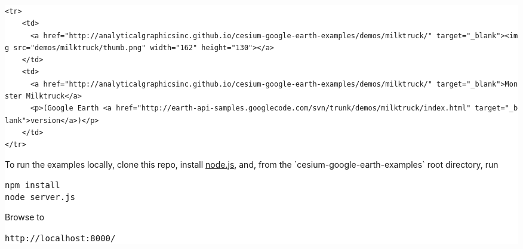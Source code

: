     <tr>
        <td>
          <a href="http://analyticalgraphicsinc.github.io/cesium-google-earth-examples/demos/milktruck/" target="_blank"><img src="demos/milktruck/thumb.png" width="162" height="130"></a>
        </td>
        <td>
          <a href="http://analyticalgraphicsinc.github.io/cesium-google-earth-examples/demos/milktruck/" target="_blank">Monster Milktruck</a>
          <p>(Google Earth <a href="http://earth-api-samples.googlecode.com/svn/trunk/demos/milktruck/index.html" target="_blank">version</a>)</p>
        </td>
    </tr>
</table>
</p>
<p>
To run the examples locally, clone this repo, install <a href="http://nodejs.org/" target="_blank">node.js</a>, and, from the `cesium-google-earth-examples` root directory, run
<pre>
npm install
node server.js
</pre>
Browse to 
<pre>
http://localhost:8000/
</pre>
</p>
